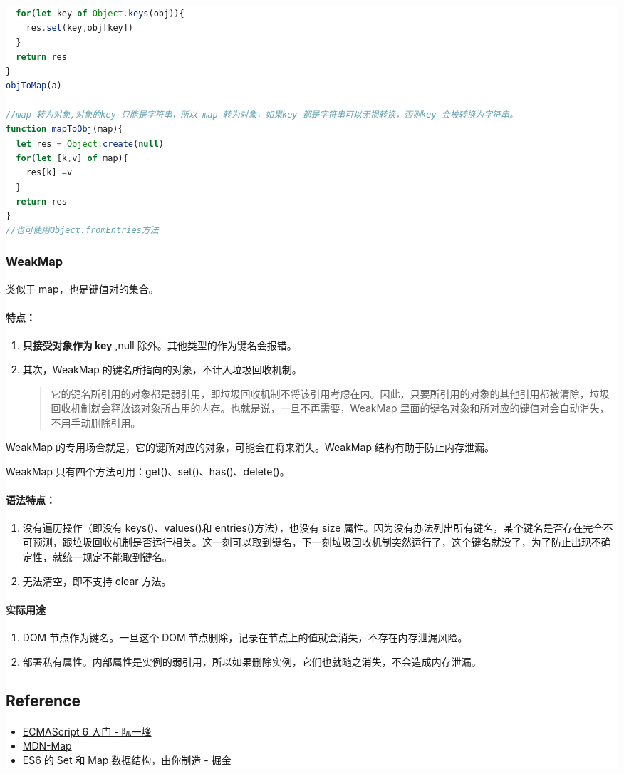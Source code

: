 ```js
  for(let key of Object.keys(obj)){
    res.set(key,obj[key])
  }
  return res
}
objToMap(a)

//map 转为对象,对象的key 只能是字符串，所以 map 转为对象，如果key 都是字符串可以无损转换，否则key 会被转换为字符串。
function mapToObj(map){
  let res = Object.create(null)
  for(let [k,v] of map){
    res[k] =v
  }
  return res
}
//也可使用Object.fromEntries方法
```

### WeakMap

类似于 map，也是键值对的集合。

#### 特点：

1. **只接受对象作为 key** ,null 除外。其他类型的作为键名会报错。

2. 其次，WeakMap 的键名所指向的对象，不计入垃圾回收机制。
   > 它的键名所引用的对象都是弱引用，即垃圾回收机制不将该引用考虑在内。因此，只要所引用的对象的其他引用都被清除，垃圾回收机制就会释放该对象所占用的内存。也就是说，一旦不再需要，WeakMap 里面的键名对象和所对应的键值对会自动消失，不用手动删除引用。

WeakMap 的专用场合就是，它的键所对应的对象，可能会在将来消失。WeakMap 结构有助于防止内存泄漏。

WeakMap 只有四个方法可用：get()、set()、has()、delete()。

#### 语法特点：

1. 没有遍历操作（即没有 keys()、values()和 entries()方法），也没有 size 属性。因为没有办法列出所有键名，某个键名是否存在完全不可预测，跟垃圾回收机制是否运行相关。这一刻可以取到键名，下一刻垃圾回收机制突然运行了，这个键名就没了，为了防止出现不确定性，就统一规定不能取到键名。

2. 无法清空，即不支持 clear 方法。

#### 实际用途

1.  DOM 节点作为键名。一旦这个 DOM 节点删除，记录在节点上的值就会消失，不存在内存泄漏风险。

2.  部署私有属性。内部属性是实例的弱引用，所以如果删除实例，它们也就随之消失，不会造成内存泄漏。

## Reference

- [ECMAScript 6 入门 - 阮一峰](https://es6.ruanyifeng.com/#docs/set-map)
- [MDN-Map](https://developer.mozilla.org/zh-CN/docs/Web/JavaScript/Reference/Global_Objects/Map)
- [ES6 的 Set 和 Map 数据结构，由你制造 - 掘金](https://juejin.cn/post/6844903589920374792#heading-0)
